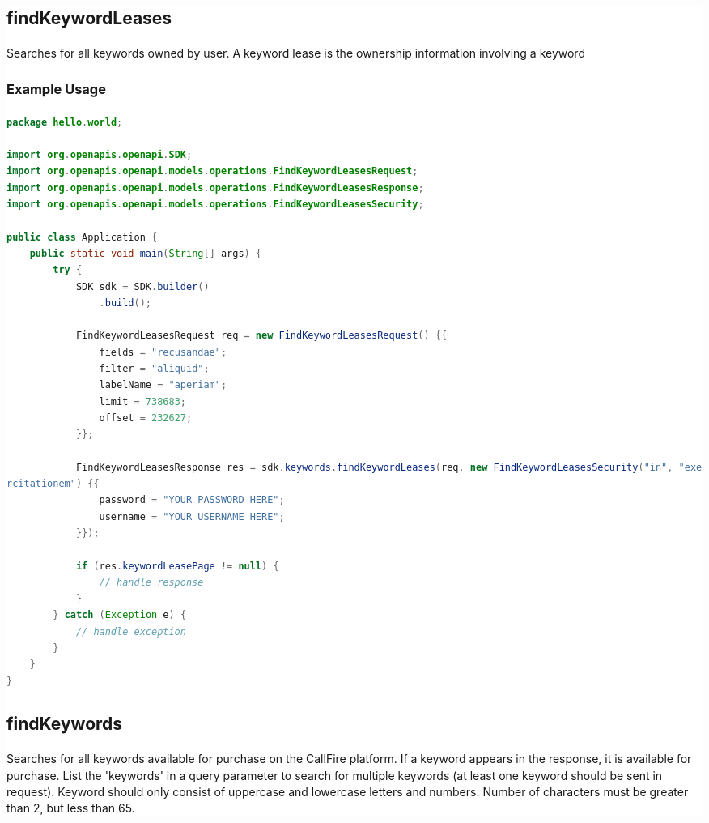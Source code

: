 ## findKeywordLeases

Searches for all keywords owned by user. A keyword lease is the ownership information involving a keyword

### Example Usage

```java
package hello.world;

import org.openapis.openapi.SDK;
import org.openapis.openapi.models.operations.FindKeywordLeasesRequest;
import org.openapis.openapi.models.operations.FindKeywordLeasesResponse;
import org.openapis.openapi.models.operations.FindKeywordLeasesSecurity;

public class Application {
    public static void main(String[] args) {
        try {
            SDK sdk = SDK.builder()
                .build();

            FindKeywordLeasesRequest req = new FindKeywordLeasesRequest() {{
                fields = "recusandae";
                filter = "aliquid";
                labelName = "aperiam";
                limit = 738683;
                offset = 232627;
            }};            

            FindKeywordLeasesResponse res = sdk.keywords.findKeywordLeases(req, new FindKeywordLeasesSecurity("in", "exercitationem") {{
                password = "YOUR_PASSWORD_HERE";
                username = "YOUR_USERNAME_HERE";
            }});

            if (res.keywordLeasePage != null) {
                // handle response
            }
        } catch (Exception e) {
            // handle exception
        }
    }
}
```

## findKeywords

Searches for all keywords available for purchase on the CallFire platform. If a keyword appears in the response, it is available for purchase. List the 'keywords' in a query parameter to search for multiple keywords (at least one keyword should be sent in request). Keyword should only consist of uppercase and lowercase letters and numbers. Number of characters must be greater than 2, but less than 65.
